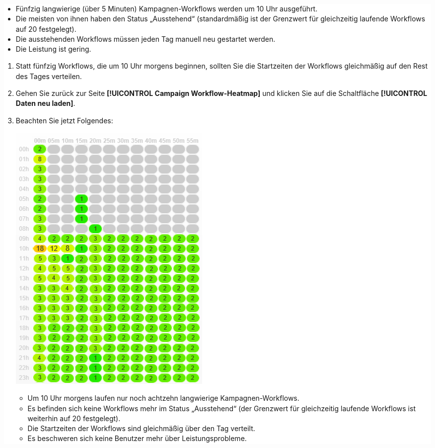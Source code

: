    * Fünfzig langwierige (über 5 Minuten) Kampagnen-Workflows werden um 10 Uhr ausgeführt.
   * Die meisten von ihnen haben den Status „Ausstehend“ (standardmäßig ist der Grenzwert für gleichzeitig laufende Workflows auf 20 festgelegt).
   * Die ausstehenden Workflows müssen jeden Tag manuell neu gestartet werden.
   * Die Leistung ist gering.

1. Statt fünfzig Workflows, die um 10 Uhr morgens beginnen, sollten Sie die Startzeiten der Workflows gleichmäßig auf den Rest des Tages verteilen.
1. Gehen Sie zurück zur Seite **[!UICONTROL Campaign Workflow-Heatmap]** und klicken Sie auf die Schaltfläche **[!UICONTROL Daten neu laden]**.
1. Beachten Sie jetzt Folgendes:

   ![](assets/wkf_monitoring_with.png)

   * Um 10 Uhr morgens laufen nur noch achtzehn langwierige Kampagnen-Workflows.
   * Es befinden sich keine Workflows mehr im Status „Ausstehend“ (der Grenzwert für gleichzeitig laufende Workflows ist weiterhin auf 20 festgelegt).
   * Die Startzeiten der Workflows sind gleichmäßig über den Tag verteilt.
   * Es beschweren sich keine Benutzer mehr über Leistungsprobleme.
